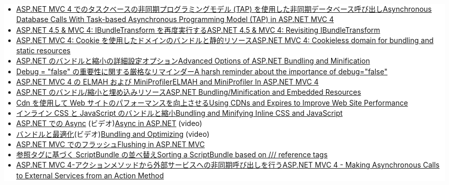 - [<span data-ttu-id="1d02a-224">ASP.NET MVC 4 でのタスクベースの非同期プログラミングモデル (TAP) を使用した非同期データベース呼び出し</span><span class="sxs-lookup"><span data-stu-id="1d02a-224">Asynchronous Database Calls With Task-based Asynchronous Programming Model (TAP) in ASP.NET MVC 4</span></span>](http://www.tugberkugurlu.com/archive/asynchronous-database-calls-with-task-based-asynchronous-programming-model-tap-in-asp-net-mvc-4)
- [<span data-ttu-id="1d02a-225">ASP.NET 4.5 &amp; MVC 4: IBundleTransform を再度実行する</span><span class="sxs-lookup"><span data-stu-id="1d02a-225">ASP.NET 4.5 &amp; MVC 4: Revisiting IBundleTransform</span></span>](http://www.dotnetexpertguide.com/2012/10/aspnet-45-mvc-4-revisiting-IBundleTransform-in-bundling.html)
- [<span data-ttu-id="1d02a-226">ASP.NET MVC 4: Cookie を使用したドメインのバンドルと静的リソース</span><span class="sxs-lookup"><span data-stu-id="1d02a-226">ASP.NET MVC 4: Cookieless domain for bundling and static resources</span></span>](http://www.dotnetexpertguide.com/2012/10/aspnet-mvc-4-cookieless-domain-for-bundling-and-static-resources.html)
- [<span data-ttu-id="1d02a-227">ASP.NET のバンドルと縮小の詳細設定オプション</span><span class="sxs-lookup"><span data-stu-id="1d02a-227">Advanced Options of ASP.NET Bundling and Minification</span></span>](https://weblogs.asp.net/imranbaloch/archive/2012/09/30/hidden-options-of-asp-net-bundling-and-minification.aspx)
- [<span data-ttu-id="1d02a-228">Debug = "false" の重要性に関する厳格なリマインダー</span><span class="sxs-lookup"><span data-stu-id="1d02a-228">A harsh reminder about the importance of debug="false"</span></span>](http://encosia.com/a-harsh-reminder-about-the-importance-of-debug-false/)
- [<span data-ttu-id="1d02a-229">ASP.NET MVC 4 の ELMAH および MiniProfiler</span><span class="sxs-lookup"><span data-stu-id="1d02a-229">ELMAH and MiniProfiler In ASP.NET MVC 4</span></span>](http://odetocode.com/Blogs/scott/archive/2012/09/11/elmah-and-miniprofiler-in-asp-net-mvc-4.aspx)
- [<span data-ttu-id="1d02a-230">ASP.NET のバンドル/縮小と埋め込みリソース</span><span class="sxs-lookup"><span data-stu-id="1d02a-230">ASP.NET Bundling/Minification and Embedded Resources</span></span>](http://dotnet.dzone.com/articles/aspnet-bundlingminification)
- [<span data-ttu-id="1d02a-231">Cdn を使用して Web サイトのパフォーマンスを向上させる</span><span class="sxs-lookup"><span data-stu-id="1d02a-231">Using CDNs and Expires to Improve Web Site Performance</span></span>](https://blogs.msdn.com/b/rickandy/archive/2011/05/21/using-cdns-to-improve-web-site-performance.aspx)
- [<span data-ttu-id="1d02a-232">インライン CSS と JavaScript のバンドルと縮小</span><span class="sxs-lookup"><span data-stu-id="1d02a-232">Bundling and Minifying Inline CSS and JavaScript</span></span>](https://weblogs.asp.net/imranbaloch/archive/2012/07/25/bundling-and-minifying-inline-css-and-js.aspx)
- <span data-ttu-id="1d02a-233">[ASP.NET での Async](https://channel9.msdn.com/Events/aspConf/aspConf/Async-in-ASP-NET) (ビデオ)</span><span class="sxs-lookup"><span data-stu-id="1d02a-233">[Async in ASP.NET](https://channel9.msdn.com/Events/aspConf/aspConf/Async-in-ASP-NET) (video)</span></span>
- <span data-ttu-id="1d02a-234">[バンドルと最適化](https://channel9.msdn.com/Events/aspConf/aspConf/Bundling-and-Optimizing)(ビデオ)</span><span class="sxs-lookup"><span data-stu-id="1d02a-234">[Bundling and Optimizing](https://channel9.msdn.com/Events/aspConf/aspConf/Bundling-and-Optimizing) (video)</span></span>
- [<span data-ttu-id="1d02a-235">ASP.NET MVC でのフラッシュ</span><span class="sxs-lookup"><span data-stu-id="1d02a-235">Flushing in ASP.NET MVC</span></span>](http://nikcodes.com/2014/03/04/flushing-in-asp-net-mvc/)
- [<span data-ttu-id="1d02a-236">参照タグに基づく ScriptBundle の並べ替え</span><span class="sxs-lookup"><span data-stu-id="1d02a-236">Sorting a ScriptBundle based on /// reference tags</span></span>](http://blog.anderson.geek.nz/2013/02/26/sorting-a-scriptbundle-based-on-reference-tags/)
- [<span data-ttu-id="1d02a-237">ASP.NET MVC 4-アクションメソッドから外部サービスへの非同期呼び出しを行う</span><span class="sxs-lookup"><span data-stu-id="1d02a-237">ASP.NET MVC 4 - Making Asynchronous Calls to External Services from an Action Method</span></span>](http://www.devcurry.com/2013/04/aspnet-mvc-4-making-asynchronous-calls.html)

<a id="KO"></a>
